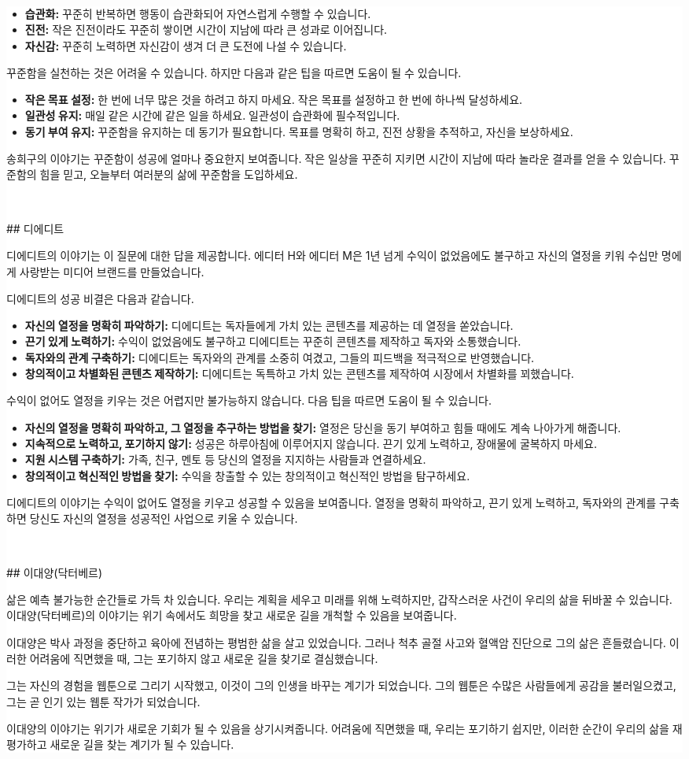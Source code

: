 - **습관화:** 꾸준히 반복하면 행동이 습관화되어 자연스럽게 수행할 수 있습니다.
- **진전:** 작은 진전이라도 꾸준히 쌓이면 시간이 지남에 따라 큰 성과로 이어집니다.
- **자신감:** 꾸준히 노력하면 자신감이 생겨 더 큰 도전에 나설 수 있습니다.



꾸준함을 실천하는 것은 어려울 수 있습니다. 하지만 다음과 같은 팁을 따르면 도움이 될 수 있습니다.

- **작은 목표 설정:** 한 번에 너무 많은 것을 하려고 하지 마세요. 작은 목표를 설정하고 한 번에 하나씩 달성하세요.
- **일관성 유지:** 매일 같은 시간에 같은 일을 하세요. 일관성이 습관화에 필수적입니다.
- **동기 부여 유지:** 꾸준함을 유지하는 데 동기가 필요합니다. 목표를 명확히 하고, 진전 상황을 추적하고, 자신을 보상하세요.



송희구의 이야기는 꾸준함이 성공에 얼마나 중요한지 보여줍니다. 작은 일상을 꾸준히 지키면 시간이 지남에 따라 놀라운 결과를 얻을 수 있습니다. 꾸준함의 힘을 믿고, 오늘부터 여러분의 삶에 꾸준함을 도입하세요.

<p>&nbsp;</p>
## 디에디트



디에디트의 이야기는 이 질문에 대한 답을 제공합니다. 에디터 H와 에디터 M은 1년 넘게 수익이 없었음에도 불구하고 자신의 열정을 키워 수십만 명에게 사랑받는 미디어 브랜드를 만들었습니다.



디에디트의 성공 비결은 다음과 같습니다.

- **자신의 열정을 명확히 파악하기:** 디에디트는 독자들에게 가치 있는 콘텐츠를 제공하는 데 열정을 쏟았습니다.
- **끈기 있게 노력하기:** 수익이 없었음에도 불구하고 디에디트는 꾸준히 콘텐츠를 제작하고 독자와 소통했습니다.
- **독자와의 관계 구축하기:** 디에디트는 독자와의 관계를 소중히 여겼고, 그들의 피드백을 적극적으로 반영했습니다.
- **창의적이고 차별화된 콘텐츠 제작하기:** 디에디트는 독특하고 가치 있는 콘텐츠를 제작하여 시장에서 차별화를 꾀했습니다.



수익이 없어도 열정을 키우는 것은 어렵지만 불가능하지 않습니다. 다음 팁을 따르면 도움이 될 수 있습니다.

- **자신의 열정을 명확히 파악하고, 그 열정을 추구하는 방법을 찾기:** 열정은 당신을 동기 부여하고 힘들 때에도 계속 나아가게 해줍니다.
- **지속적으로 노력하고, 포기하지 않기:** 성공은 하루아침에 이루어지지 않습니다. 끈기 있게 노력하고, 장애물에 굴복하지 마세요.
- **지원 시스템 구축하기:** 가족, 친구, 멘토 등 당신의 열정을 지지하는 사람들과 연결하세요.
- **창의적이고 혁신적인 방법을 찾기:** 수익을 창출할 수 있는 창의적이고 혁신적인 방법을 탐구하세요.

디에디트의 이야기는 수익이 없어도 열정을 키우고 성공할 수 있음을 보여줍니다. 열정을 명확히 파악하고, 끈기 있게 노력하고, 독자와의 관계를 구축하면 당신도 자신의 열정을 성공적인 사업으로 키울 수 있습니다.

<p>&nbsp;</p>
## 이대양(닥터베르)

삶은 예측 불가능한 순간들로 가득 차 있습니다. 우리는 계획을 세우고 미래를 위해 노력하지만, 갑작스러운 사건이 우리의 삶을 뒤바꿀 수 있습니다. 이대양(닥터베르)의 이야기는 위기 속에서도 희망을 찾고 새로운 길을 개척할 수 있음을 보여줍니다.

이대양은 박사 과정을 중단하고 육아에 전념하는 평범한 삶을 살고 있었습니다. 그러나 척추 골절 사고와 혈액암 진단으로 그의 삶은 흔들렸습니다. 이러한 어려움에 직면했을 때, 그는 포기하지 않고 새로운 길을 찾기로 결심했습니다.

그는 자신의 경험을 웹툰으로 그리기 시작했고, 이것이 그의 인생을 바꾸는 계기가 되었습니다. 그의 웹툰은 수많은 사람들에게 공감을 불러일으켰고, 그는 곧 인기 있는 웹툰 작가가 되었습니다.

이대양의 이야기는 위기가 새로운 기회가 될 수 있음을 상기시켜줍니다. 어려움에 직면했을 때, 우리는 포기하기 쉽지만, 이러한 순간이 우리의 삶을 재평가하고 새로운 길을 찾는 계기가 될 수 있습니다.
